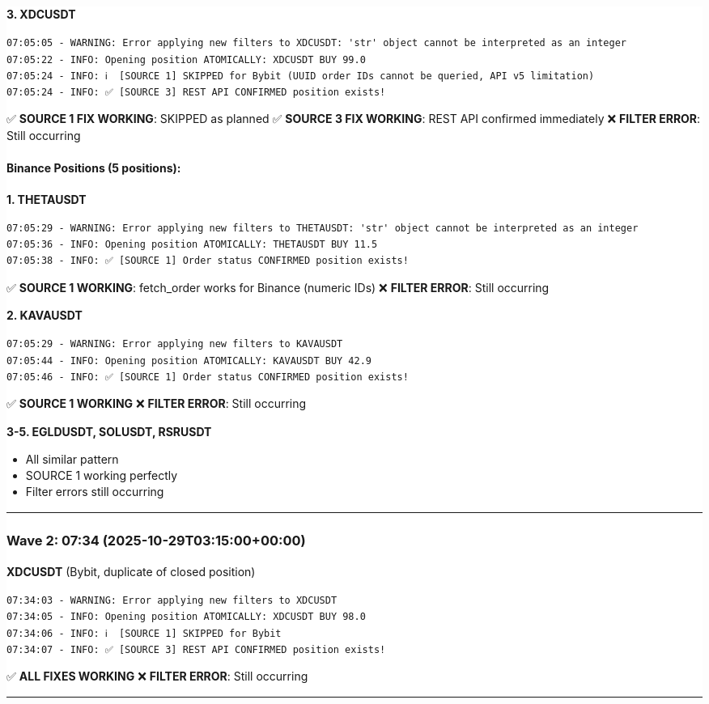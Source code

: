 **3. XDCUSDT**
```
07:05:05 - WARNING: Error applying new filters to XDCUSDT: 'str' object cannot be interpreted as an integer
07:05:22 - INFO: Opening position ATOMICALLY: XDCUSDT BUY 99.0
07:05:24 - INFO: ℹ️  [SOURCE 1] SKIPPED for Bybit (UUID order IDs cannot be queried, API v5 limitation)
07:05:24 - INFO: ✅ [SOURCE 3] REST API CONFIRMED position exists!
```
✅ **SOURCE 1 FIX WORKING**: SKIPPED as planned
✅ **SOURCE 3 FIX WORKING**: REST API confirmed immediately
❌ **FILTER ERROR**: Still occurring

#### Binance Positions (5 positions):

**1. THETAUSDT**
```
07:05:29 - WARNING: Error applying new filters to THETAUSDT: 'str' object cannot be interpreted as an integer
07:05:36 - INFO: Opening position ATOMICALLY: THETAUSDT BUY 11.5
07:05:38 - INFO: ✅ [SOURCE 1] Order status CONFIRMED position exists!
```
✅ **SOURCE 1 WORKING**: fetch_order works for Binance (numeric IDs)
❌ **FILTER ERROR**: Still occurring

**2. KAVAUSDT**
```
07:05:29 - WARNING: Error applying new filters to KAVAUSDT
07:05:44 - INFO: Opening position ATOMICALLY: KAVAUSDT BUY 42.9
07:05:46 - INFO: ✅ [SOURCE 1] Order status CONFIRMED position exists!
```
✅ **SOURCE 1 WORKING**
❌ **FILTER ERROR**: Still occurring

**3-5. EGLDUSDT, SOLUSDT, RSRUSDT**
- All similar pattern
- SOURCE 1 working perfectly
- Filter errors still occurring

---

### Wave 2: 07:34 (2025-10-29T03:15:00+00:00)

**XDCUSDT** (Bybit, duplicate of closed position)
```
07:34:03 - WARNING: Error applying new filters to XDCUSDT
07:34:05 - INFO: Opening position ATOMICALLY: XDCUSDT BUY 98.0
07:34:06 - INFO: ℹ️  [SOURCE 1] SKIPPED for Bybit
07:34:07 - INFO: ✅ [SOURCE 3] REST API CONFIRMED position exists!
```
✅ **ALL FIXES WORKING**
❌ **FILTER ERROR**: Still occurring

---
